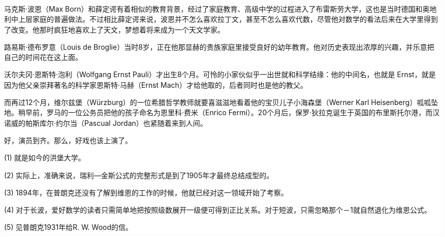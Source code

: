 马克斯·波恩（Max Born）和薛定谔有着相似的教育背景，经过了家庭教育、高级中学的过程进入了布雷斯劳大学，这也是当时德国和奥地利中上层家庭的普遍做法。不过相比薛定谔来说，波恩并不怎么喜欢拉丁文，甚至不怎么喜欢代数，尽管他对数学的看法后来在大学里得到了改变。他那时疯狂地喜欢上了天文，梦想着将来成为一个天文学家。

路易斯·德布罗意（Louis de Broglie）当时8岁，正在他那显赫的贵族家庭里接受良好的幼年教育。他对历史表现出浓厚的兴趣，并乐意把自己的时间花在这上面。

沃尔夫冈·恩斯特·泡利（Wolfgang  Ernst  Pauli）才出生8个月。可怜的小家伙似乎一出世就和科学结缘：他的中间名，也就是 Ernst，就是因为他父亲崇拜著名的科学家恩斯特·马赫（Ernst Mach）才给他取的，后者同时也是他的教父。

而再过12个月，维尔兹堡（Würzburg）的一位希腊哲学教师就要喜滋滋地看着他的宝贝儿子小海森堡（Werner Karl Heisenberg）呱呱坠地。稍早前，罗马的一位公务员把他的孩子命名为恩里科·费米（Enrico Fermi）。20个月后，保罗·狄拉克诞生于英国的布里斯托尔港，而汉诺威的帕斯库尔·约尔当（Pascual Jordan）也紧随着来到人间。

好，演员到齐。那么，好戏也该上演了。





<a id="bookmark2.1"></a>(1) 就是如今的洪堡大学。

<a id="bookmark2.2"></a>(2)  实际上，准确来说，瑞利—金斯公式的完整形式是到了1905年才最终总结成型的。

<a id="bookmark2.3"></a>(3)   1894年，在普朗克还没有了解到维恩的工作的时候，他就已经对这一领域开始了考察。

<a id="bookmark2.4"></a>(4)  对于长波，爱好数学的读者只需简单地把按照级数展开一级便可得到正比关系。对于短波，只需忽略那个－1就自然退化为维恩公式。

<a id="bookmark2.5"></a>(5) 见普朗克1931年给R. W. Wood的信。